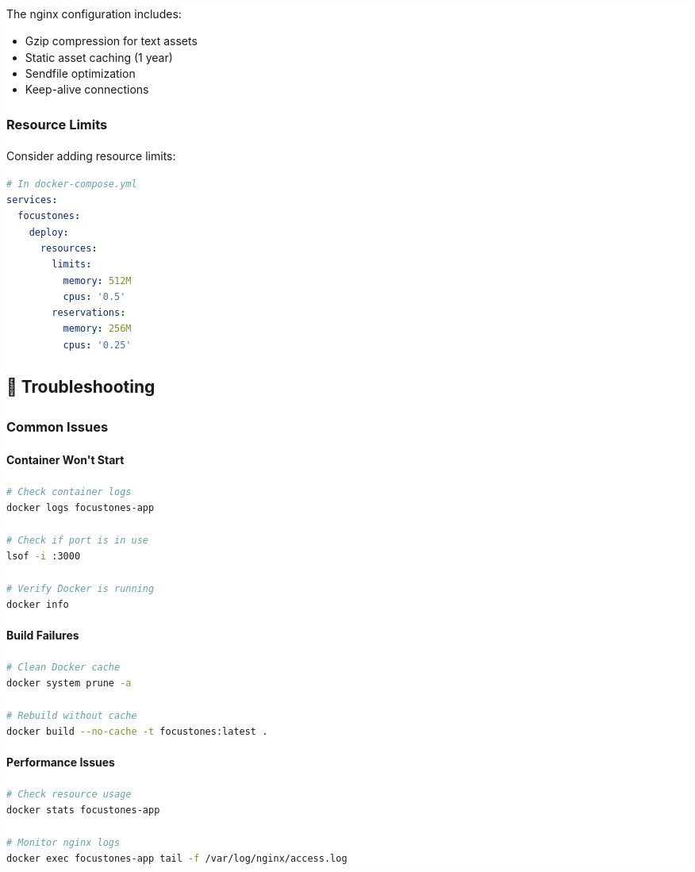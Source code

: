 The nginx configuration includes:
- Gzip compression for text assets
- Static asset caching (1 year)
- Sendfile optimization
- Keep-alive connections

### Resource Limits

Consider adding resource limits:

```yaml
# In docker-compose.yml
services:
  focustones:
    deploy:
      resources:
        limits:
          memory: 512M
          cpus: '0.5'
        reservations:
          memory: 256M
          cpus: '0.25'
```

## 🐛 Troubleshooting

### Common Issues

#### Container Won't Start

```bash
# Check container logs
docker logs focustones-app

# Check if port is in use
lsof -i :3000

# Verify Docker is running
docker info
```

#### Build Failures

```bash
# Clean Docker cache
docker system prune -a

# Rebuild without cache
docker build --no-cache -t focustones:latest .
```

#### Performance Issues

```bash
# Check resource usage
docker stats focustones-app

# Monitor nginx logs
docker exec focustones-app tail -f /var/log/nginx/access.log
```
